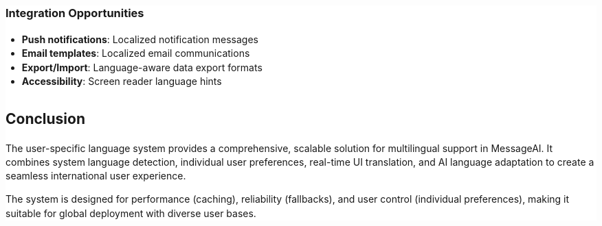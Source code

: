 ### Integration Opportunities
- **Push notifications**: Localized notification messages
- **Email templates**: Localized email communications
- **Export/Import**: Language-aware data export formats
- **Accessibility**: Screen reader language hints

## Conclusion

The user-specific language system provides a comprehensive, scalable solution for multilingual support in MessageAI. It combines system language detection, individual user preferences, real-time UI translation, and AI language adaptation to create a seamless international user experience.

The system is designed for performance (caching), reliability (fallbacks), and user control (individual preferences), making it suitable for global deployment with diverse user bases.
